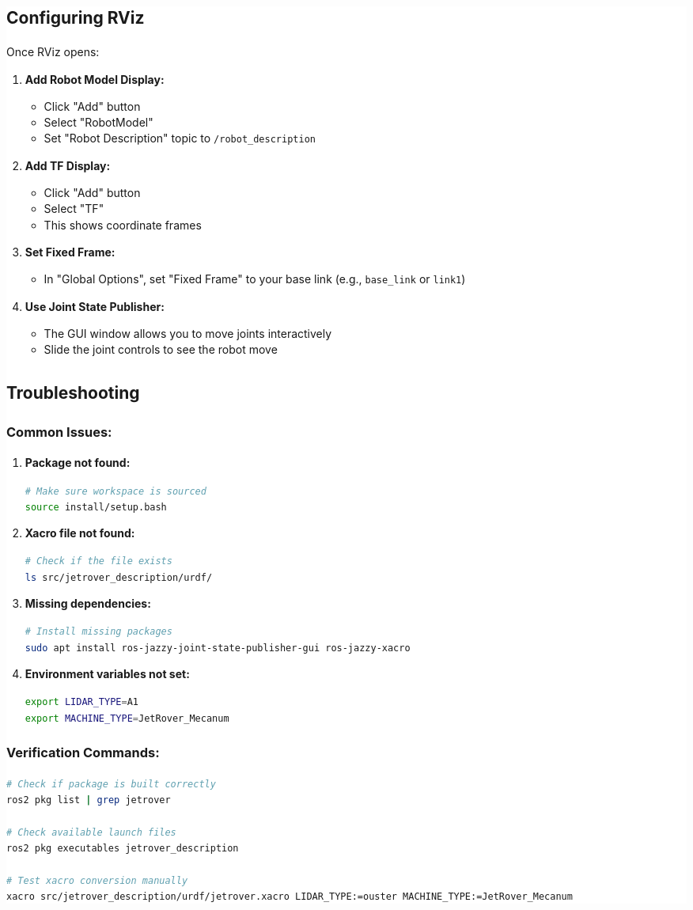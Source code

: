 ## Configuring RViz

Once RViz opens:

1. **Add Robot Model Display:**
   - Click "Add" button
   - Select "RobotModel"
   - Set "Robot Description" topic to `/robot_description`

2. **Add TF Display:**
   - Click "Add" button
   - Select "TF"
   - This shows coordinate frames

3. **Set Fixed Frame:**
   - In "Global Options", set "Fixed Frame" to your base link (e.g., `base_link` or `link1`)

4. **Use Joint State Publisher:**
   - The GUI window allows you to move joints interactively
   - Slide the joint controls to see the robot move

## Troubleshooting

### Common Issues:

1. **Package not found:**
   ```bash
   # Make sure workspace is sourced
   source install/setup.bash
   ```

2. **Xacro file not found:**
   ```bash
   # Check if the file exists
   ls src/jetrover_description/urdf/
   ```

3. **Missing dependencies:**
   ```bash
   # Install missing packages
   sudo apt install ros-jazzy-joint-state-publisher-gui ros-jazzy-xacro
   ```

4. **Environment variables not set:**
   ```bash
   export LIDAR_TYPE=A1
   export MACHINE_TYPE=JetRover_Mecanum
   ```

### Verification Commands:

```bash
# Check if package is built correctly
ros2 pkg list | grep jetrover

# Check available launch files
ros2 pkg executables jetrover_description

# Test xacro conversion manually
xacro src/jetrover_description/urdf/jetrover.xacro LIDAR_TYPE:=ouster MACHINE_TYPE:=JetRover_Mecanum
```
